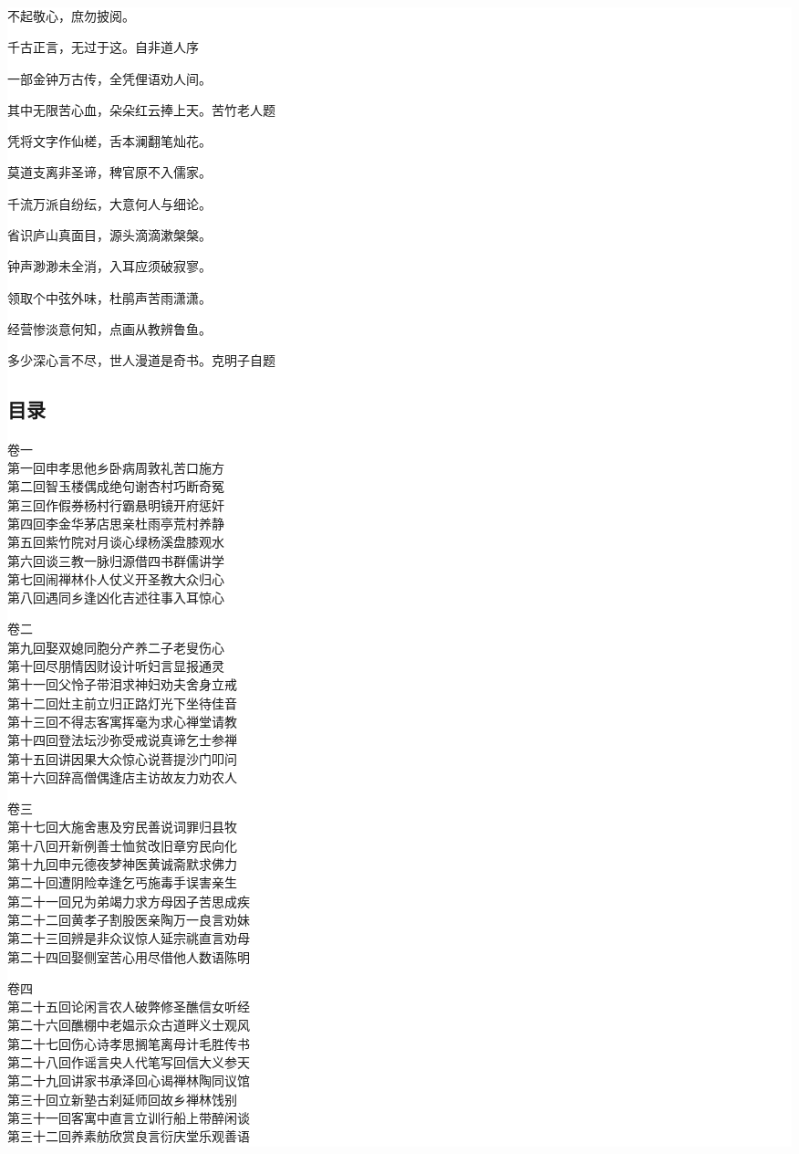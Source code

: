 不起敬心，庶勿披阅。  

千古正言，无过于这。自非道人序  

一部金钟万古传，全凭俚语劝人间。  

其中无限苦心血，朵朵红云捧上天。苦竹老人题  

凭将文字作仙槎，舌本澜翻笔灿花。  

莫道支离非圣谛，稗官原不入儒家。  

千流万派自纷纭，大意何人与细论。  

省识庐山真面目，源头滴滴漱槃槃。  

钟声渺渺未全消，入耳应须破寂寥。  

领取个中弦外味，杜鹃声苦雨潇潇。  

经营惨淡意何知，点画从教辨鲁鱼。  

多少深心言不尽，世人漫道是奇书。克明子自题  

## 目录  

卷一  
第一回申孝思他乡卧病周敦礼苦口施方  
第二回智玉楼偶成绝句谢杏村巧断奇冤  
第三回作假券杨村行霸悬明镜开府惩奸  
第四回李金华茅店思亲杜雨亭荒村养静  
第五回紫竹院对月谈心绿杨溪盘膝观水  
第六回谈三教一脉归源借四书群儒讲学  
第七回闹禅林仆人仗义开圣教大众归心  
第八回遇同乡逢凶化吉述往事入耳惊心  

卷二  
第九回娶双媳同胞分产养二子老叟伤心  
第十回尽朋情因财设计听妇言显报通灵  
第十一回父怜子带泪求神妇劝夫舍身立戒  
第十二回灶主前立归正路灯光下坐待佳音  
第十三回不得志客寓挥毫为求心禅堂请教  
第十四回登法坛沙弥受戒说真谛乞士参禅  
第十五回讲因果大众惊心说菩提沙门叩问  
第十六回辞高僧偶逢店主访故友力劝农人  

卷三  
第十七回大施舍惠及穷民善说词罪归县牧  
第十八回开新例善士恤贫改旧章穷民向化  
第十九回申元德夜梦神医黄诚斋默求佛力  
第二十回遭阴险幸逢乞丐施毒手误害亲生  
第二十一回兄为弟竭力求方母因子苦思成疾  
第二十二回黄孝子割股医亲陶万一良言劝妹  
第二十三回辨是非众议惊人延宗祧直言劝母  
第二十四回娶侧室苦心用尽借他人数语陈明  

卷四  
第二十五回论闲言农人破弊修圣醮信女听经  
第二十六回醮棚中老媪示众古道畔义士观风  
第二十七回伤心诗孝思搁笔离母计毛胜传书  
第二十八回作谣言央人代笔写回信大义参天  
第二十九回讲家书承泽回心谒禅林陶同议馆  
第三十回立新塾古刹延师回故乡禅林饯别  
第三十一回客寓中直言立训行船上带醉闲谈  
第三十二回养素舫欣赏良言衍庆堂乐观善语  
